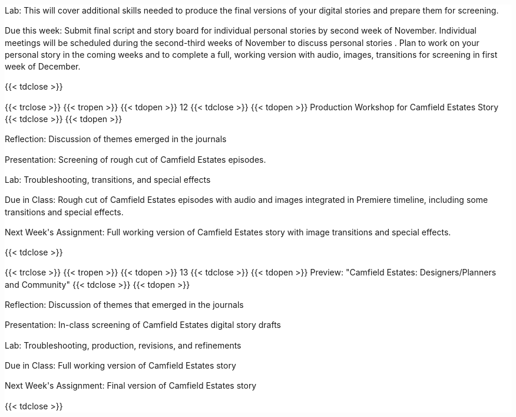 
Lab: This will cover additional skills needed to produce the final versions of your digital stories and prepare them for screening.

Due this week: Submit final script and story board for individual personal stories by second week of November. Individual meetings will be scheduled during the second-third weeks of November to discuss personal stories . Plan to work on your personal story in the coming weeks and to complete a full, working version with audio, images, transitions for screening in first week of December.


{{< tdclose >}}

{{< trclose >}}
{{< tropen >}}
{{< tdopen >}}
12
{{< tdclose >}}
{{< tdopen >}}
Production Workshop for Camfield Estates Story
{{< tdclose >}}
{{< tdopen >}}


Reflection: Discussion of themes emerged in the journals

Presentation: Screening of rough cut of Camfield Estates episodes.

Lab: Troubleshooting, transitions, and special effects

Due in Class: Rough cut of Camfield Estates episodes with audio and images integrated in Premiere timeline, including some transitions and special effects.

Next Week's Assignment: Full working version of Camfield Estates story with image transitions and special effects.


{{< tdclose >}}

{{< trclose >}}
{{< tropen >}}
{{< tdopen >}}
13
{{< tdclose >}}
{{< tdopen >}}
Preview: "Camfield Estates: Designers/Planners and Community"
{{< tdclose >}}
{{< tdopen >}}


Reflection: Discussion of themes that emerged in the journals

Presentation: In-class screening of Camfield Estates digital story drafts

Lab: Troubleshooting, production, revisions, and refinements

Due in Class: Full working version of Camfield Estates story

Next Week's Assignment: Final version of Camfield Estates story


{{< tdclose >}}
